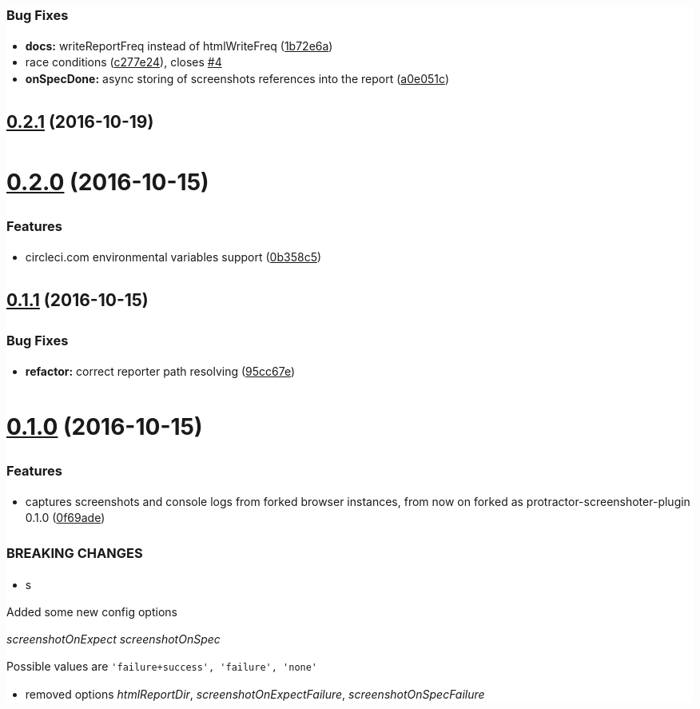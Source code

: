 
### Bug Fixes

* **docs:** writeReportFreq instead of htmlWriteFreq ([1b72e6a](https://github.com/azachar/protractor-screenshoter-plugin/commit/1b72e6a))
* race conditions ([c277e24](https://github.com/azachar/protractor-screenshoter-plugin/commit/c277e24)), closes [#4](https://github.com/azachar/protractor-screenshoter-plugin/issues/4)
* **onSpecDone:** async storing of screenshots references into the report ([a0e051c](https://github.com/azachar/protractor-screenshoter-plugin/commit/a0e051c))



<a name="0.2.1"></a>
## [0.2.1](https://github.com/azachar/protractor-screenshoter-plugin/compare/v0.2.0...v0.2.1) (2016-10-19)



<a name="0.2.0"></a>
# [0.2.0](https://github.com/azachar/protractor-screenshoter-plugin/compare/v0.1.1...v0.2.0) (2016-10-15)


### Features

* circleci.com environmental variables support ([0b358c5](https://github.com/azachar/protractor-screenshoter-plugin/commit/0b358c5))



<a name="0.1.1"></a>
## [0.1.1](https://github.com/azachar/protractor-screenshoter-plugin/compare/v0.1.0...v0.1.1) (2016-10-15)


### Bug Fixes

* **refactor:** correct reporter path resolving ([95cc67e](https://github.com/azachar/protractor-screenshoter-plugin/commit/95cc67e))



<a name="0.1.0"></a>
# [0.1.0](https://github.com/azachar/protractor-screenshoter-plugin/compare/1.2.8...v0.1.0) (2016-10-15)


### Features

* captures screenshots and console logs from forked browser instances, from now on forked as protractor-screenshoter-plugin 0.1.0 ([0f69ade](https://github.com/azachar/protractor-screenshoter-plugin/commit/0f69ade))


### BREAKING CHANGES

* s

Added some new config options

*screenshotOnExpect*
*screenshotOnSpec*

Possible values are ``'failure+success', 'failure', 'none'``

* removed options *htmlReportDir*, *screenshotOnExpectFailure*, *screenshotOnSpecFailure*
